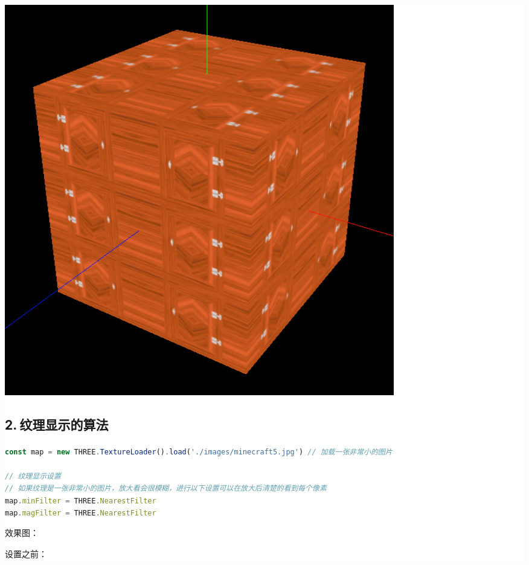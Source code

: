 ![](./Three.js/效果图17.png)

## 2. 纹理显示的算法

```js
const map = new THREE.TextureLoader().load('./images/minecraft5.jpg') // 加载一张非常小的图片

// 纹理显示设置
// 如果纹理是一张非常小的图片，放大看会很模糊，进行以下设置可以在放大后清楚的看到每个像素
map.minFilter = THREE.NearestFilter
map.magFilter = THREE.NearestFilter
```

效果图：

设置之前：
